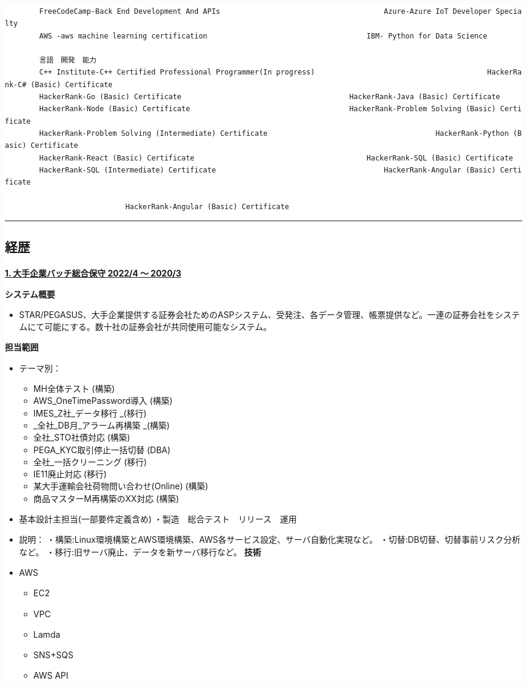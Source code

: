 			FreeCodeCamp-Back End Development And APIs										Azure-Azure IoT Developer Specialty													
			AWS -aws machine learning certification										IBM- Python for Data Science													
																										
			言語　開発　能力																							
			C++ Institute-C++ Certified Professional Programmer(In progress)										HackerRank-C# (Basic) Certificate													
			HackerRank-Go (Basic) Certificate										HackerRank-Java (Basic) Certificate													
			HackerRank-Node (Basic) Certificate										HackerRank-Problem Solving (Basic) Certificate													
			HackerRank-Problem Solving (Intermediate) Certificate										HackerRank-Python (Basic) Certificate													
			HackerRank-React (Basic) Certificate										HackerRank-SQL (Basic) Certificate													
			HackerRank-SQL (Intermediate) Certificate										HackerRank-Angular (Basic) Certificate													
																										
								HackerRank-Angular (Basic) Certificate																
--------------------------

## 経歴

<u>**1. 大手企業バッチ総合保守 2022/4 ～ 2020/3**</u>

**システム概要**

+ STAR/PEGASUS、大手企業提供する証券会社ためのASPシステム、受発注、各データ管理、帳票提供など。一連の証券会社をシステムにて可能にする。数十社の証券会社が共同使用可能なシステム。   

**担当範囲** 

+ テーマ別： 
  + MH全体テスト (構築)
  + AWS_OneTimePassword導入 (構築)
  + IMES_Z社_データ移行 _(移行)
  + _全社_DB月_アラーム再構築 _(構築)
  + 全社_STO社債対応 (構築)
  + PEGA_KYC取引停止一括切替 (DBA)
  + 全社_一括クリーニング (移行)
  + IE11廃止対応  (移行)
  + 某大手運輸会社荷物問い合わせ(Online) (構築)
  + 商品マスターM再構築のXX対応  (構築)   

+ 基本設計主担当(一部要件定義含め) ・製造　総合テスト　リリース　運用
+ 説明：
・構築:Linux環境構築とAWS環境構築、AWS各サービス設定、サーバ自動化実現など。
・切替:DB切替、切替事前リスク分析など。
・移行:旧サーバ廃止、データを新サーバ移行など。
**技術**  

+ AWS 

  + EC2 

  + VPC

  + Lamda 

  + SNS+SQS

  + AWS API
